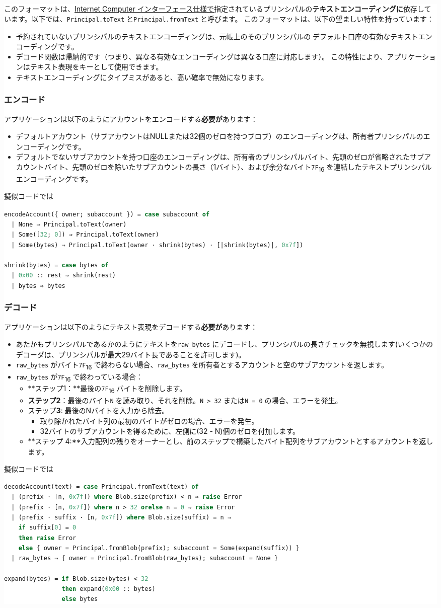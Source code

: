 このフォーマットは、[Internet Computer インターフェース仕様で](../../../references/ic-interface-spec.md#textual-ids)指定されているプリンシパルの**テキストエンコーディングに**依存しています。以下では、`Principal.toText` と`Principal.fromText` と呼びます。
このフォーマットは、以下の望ましい特性を持っています：

- 予約されていないプリンシパルのテキストエンコーディングは、元帳上のそのプリンシパルの デフォルト口座の有効なテキストエンコーディングです。
- デコード関数は帰納的です（つまり、異なる有効なエンコーディングは異なる口座に対応します）。
  この特性により、アプリケーションはテキスト表現をキーとして使用できます。
- テキストエンコーディングにタイプミスがあると、高い確率で無効になります。

### エンコード

アプリケーションは以下のようにアカウントをエンコードする**必要が**あります：

- デフォルトアカウント（サブアカウントはNULLまたは32個のゼロを持つブロブ）のエンコーディングは、所有者プリンシパルのエンコーディングです。
- デフォルトでないサブアカウントを持つ口座のエンコーディングは、所有者のプリンシパルバイト、先頭のゼロが省略されたサブアカウントバイト、先頭のゼロを除いたサブアカウントの長さ（1バイト）、および余分なバイト`7F`<sub>16</sub> を連結したテキストプリンシパルエンコーディングです。

擬似コードでは

``` sml
encodeAccount({ owner; subaccount }) = case subaccount of
  | None ⇒ Principal.toText(owner)
  | Some([32; 0]) ⇒ Principal.toText(owner)
  | Some(bytes) ⇒ Principal.toText(owner · shrink(bytes) · [|shrink(bytes)|, 0x7f])

shrink(bytes) = case bytes of
  | 0x00 :: rest ⇒ shrink(rest)
  | bytes ⇒ bytes
```

### デコード

アプリケーションは以下のようにテキスト表現をデコードする**必要が**あります：

- あたかもプリンシパルであるかのようにテキストを`raw_bytes` にデコードし、プリンシパルの長さチェックを無視します(いくつかのデコーダは、プリンシパルが最大29バイト長であることを許可します)。
- `raw_bytes` がバイト`7F`<sub>16</sub> で終わらない場合、`raw_bytes` を所有者とするアカウントと空のサブアカウントを返します。
- `raw_bytes` が`7F`<sub>16</sub> で終わっている場合：
  - **ステップ1：**最後の`7F`<sub>16</sub> バイトを削除します。
  - **ステップ2**：最後のバイト`N` を読み取り、それを削除。`N > 32` または`N = 0` の場合、エラーを発生。
  - ステップ**3**: 最後のNバイトを入力から除去。
    - 取り除かれたバイト列の最初のバイトがゼロの場合、エラーを発生。
    - 32バイトのサブアカウントを得るために、左側に(32 - N)個のゼロを付加します。
  - **ステップ 4:**入力配列の残りをオーナーとし、前のステップで構築したバイト配列をサブアカウントとするアカウントを返します。

擬似コードでは

``` sml
decodeAccount(text) = case Principal.fromText(text) of
  | (prefix · [n, 0x7f]) where Blob.size(prefix) < n ⇒ raise Error
  | (prefix · [n, 0x7f]) where n > 32 orelse n = 0 ⇒ raise Error
  | (prefix · suffix · [n, 0x7f]) where Blob.size(suffix) = n ⇒
    if suffix[0] = 0
    then raise Error
    else { owner = Principal.fromBlob(prefix); subaccount = Some(expand(suffix)) }
  | raw_bytes ⇒ { owner = Principal.fromBlob(raw_bytes); subaccount = None }

expand(bytes) = if Blob.size(bytes) < 32
                then expand(0x00 :: bytes)
                else bytes
```


